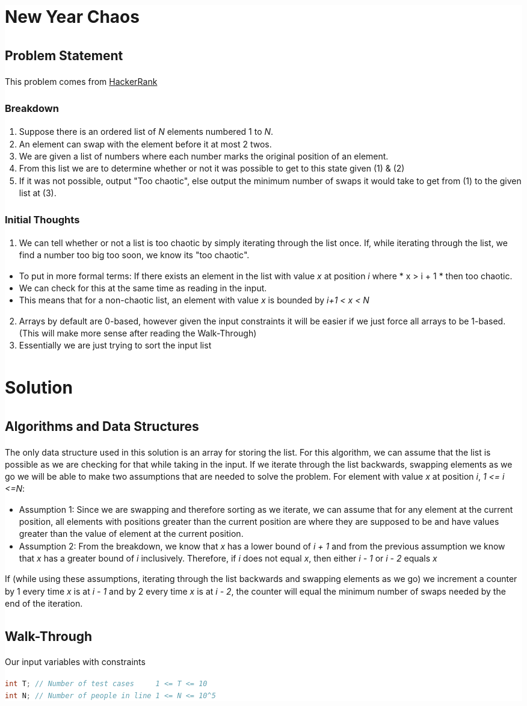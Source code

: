 # New Year Chaos
## Problem Statement
This problem comes from [HackerRank](https://www.hackerrank.com/challenges/new-year-chaos)

### Breakdown
1. Suppose there is an ordered list of *N* elements numbered 1 to *N*.
2. An element can swap with the element before it at most 2 twos.
3. We are given a list of numbers where each number marks the original position of an element.
4. From this list we are to determine whether or not it was possible to get to this state given (1) & (2)
5. If it was not possible, output "Too chaotic", else output the minimum number of swaps it would take to get from (1) to the given list at (3).

### Initial Thoughts
1. We can tell whether or not a list is too chaotic by simply iterating through the list once. If, while iterating through the list, we find a number too big too soon, we know its "too chaotic".
  - To put in more formal terms: If there exists an element in the list with value *x* at position *i* where * x > i + 1 * then too chaotic.
  - We can check for this at the same time as reading in the input.
  - This means that for a non-chaotic list, an element with value *x* is bounded by *i+1 < x < N*
2. Arrays by default are 0-based, however given the input constraints it will be easier if we just force all arrays to be 1-based. (This will make more sense after reading the Walk-Through)
3. Essentially we are just trying to sort the input list


# Solution
## Algorithms and Data Structures
The only data structure used in this solution is an array for storing the list.
For this algorithm, we can assume that the list is possible as we are checking for that while taking in the input.
If we iterate through the list backwards, swapping elements as we go we will be able to make two assumptions that are needed to solve the problem.
For element with value *x* at position *i*, *1 <= i <=N*:  
  - Assumption 1: Since we are swapping and therefore sorting as we iterate, we can assume that for any element at the current position, all elements with positions greater than the current position are where they are supposed to be and have values greater than the value of element at the current position.
  - Assumption 2: From the breakdown, we know that *x* has a lower bound of *i + 1* and from the previous assumption we know that *x* has a greater bound of *i* inclusively. Therefore, if *i* does not equal *x*, then either *i - 1* or *i - 2* equals *x*

If (while using these assumptions, iterating through the list backwards and swapping elements as we go) we increment a counter by 1 every time *x* is at *i - 1* and by 2 every time *x* is at *i - 2*, the counter will equal the minimum number of swaps needed by the end of the iteration.  

## Walk-Through  
Our input variables with constraints
```c++
int T; // Number of test cases     1 <= T <= 10
int N; // Number of people in line 1 <= N <= 10^5
```
